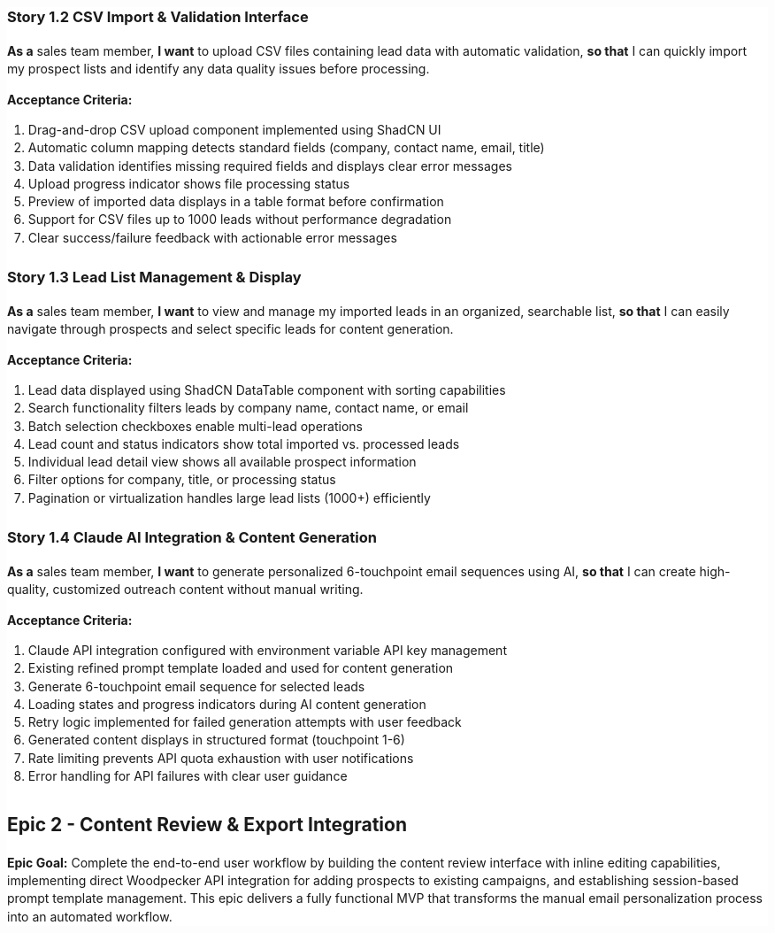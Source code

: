 ### Story 1.2 CSV Import & Validation Interface
**As a** sales team member,
**I want** to upload CSV files containing lead data with automatic validation,
**so that** I can quickly import my prospect lists and identify any data quality issues before processing.

**Acceptance Criteria:**
1. Drag-and-drop CSV upload component implemented using ShadCN UI
2. Automatic column mapping detects standard fields (company, contact name, email, title)
3. Data validation identifies missing required fields and displays clear error messages
4. Upload progress indicator shows file processing status
5. Preview of imported data displays in a table format before confirmation
6. Support for CSV files up to 1000 leads without performance degradation
7. Clear success/failure feedback with actionable error messages

### Story 1.3 Lead List Management & Display
**As a** sales team member,
**I want** to view and manage my imported leads in an organized, searchable list,
**so that** I can easily navigate through prospects and select specific leads for content generation.

**Acceptance Criteria:**
1. Lead data displayed using ShadCN DataTable component with sorting capabilities
2. Search functionality filters leads by company name, contact name, or email
3. Batch selection checkboxes enable multi-lead operations
4. Lead count and status indicators show total imported vs. processed leads
5. Individual lead detail view shows all available prospect information
6. Filter options for company, title, or processing status
7. Pagination or virtualization handles large lead lists (1000+) efficiently

### Story 1.4 Claude AI Integration & Content Generation
**As a** sales team member,
**I want** to generate personalized 6-touchpoint email sequences using AI,
**so that** I can create high-quality, customized outreach content without manual writing.

**Acceptance Criteria:**
1. Claude API integration configured with environment variable API key management
2. Existing refined prompt template loaded and used for content generation
3. Generate 6-touchpoint email sequence for selected leads
4. Loading states and progress indicators during AI content generation
5. Retry logic implemented for failed generation attempts with user feedback
6. Generated content displays in structured format (touchpoint 1-6)
7. Rate limiting prevents API quota exhaustion with user notifications
8. Error handling for API failures with clear user guidance

## Epic 2 - Content Review & Export Integration

**Epic Goal:** Complete the end-to-end user workflow by building the content review interface with inline editing capabilities, implementing direct Woodpecker API integration for adding prospects to existing campaigns, and establishing session-based prompt template management. This epic delivers a fully functional MVP that transforms the manual email personalization process into an automated workflow.

